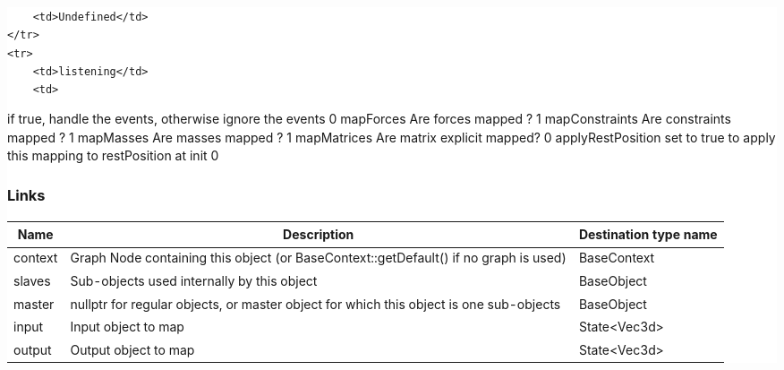 		<td>Undefined</td>
	</tr>
	<tr>
		<td>listening</td>
		<td>
if true, handle the events, otherwise ignore the events
		</td>
		<td>0</td>
	</tr>
	<tr>
		<td>mapForces</td>
		<td>
Are forces mapped ?
		</td>
		<td>1</td>
	</tr>
	<tr>
		<td>mapConstraints</td>
		<td>
Are constraints mapped ?
		</td>
		<td>1</td>
	</tr>
	<tr>
		<td>mapMasses</td>
		<td>
Are masses mapped ?
		</td>
		<td>1</td>
	</tr>
	<tr>
		<td>mapMatrices</td>
		<td>
Are matrix explicit mapped?
		</td>
		<td>0</td>
	</tr>
	<tr>
		<td>applyRestPosition</td>
		<td>
set to true to apply this mapping to restPosition at init
		</td>
		<td>0</td>
	</tr>

</tbody>
</table>

### Links


| Name | Description | Destination type name |
| ---- | ----------- | --------------------- |
|context|Graph Node containing this object (or BaseContext::getDefault() if no graph is used)|BaseContext|
|slaves|Sub-objects used internally by this object|BaseObject|
|master|nullptr for regular objects, or master object for which this object is one sub-objects|BaseObject|
|input|Input object to map|State&lt;Vec3d&gt;|
|output|Output object to map|State&lt;Vec3d&gt;|
